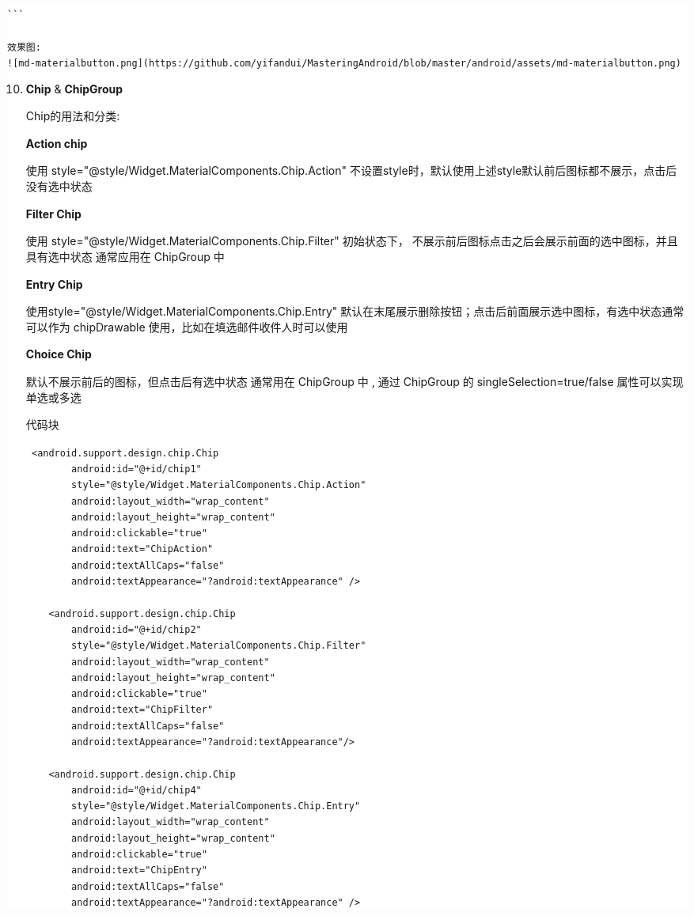 	```
	
	效果图:
	![md-materialbutton.png](https://github.com/yifandui/MasteringAndroid/blob/master/android/assets/md-materialbutton.png)
    

10. **Chip** & **ChipGroup**

	Chip的用法和分类:
	
	**Action chip**
		
	使用 style="@style/Widget.MaterialComponents.Chip.Action"
不设置style时，默认使用上述style默认前后图标都不展示，点击后没有选中状态
	
	**Filter Chip**
	
	使用 style="@style/Widget.MaterialComponents.Chip.Filter"
初始状态下， 不展示前后图标点击之后会展示前面的选中图标，并且具有选中状态
通常应用在 ChipGroup 中

	**Entry Chip**
	 
	 使用style="@style/Widget.MaterialComponents.Chip.Entry"
默认在末尾展示删除按钮；点击后前面展示选中图标，有选中状态通常可以作为 chipDrawable 使用，比如在填选邮件收件人时可以使用

	**Choice Chip**

	默认不展示前后的图标，但点击后有选中状态
	通常用在 ChipGroup 中 , 通过 ChipGroup 的 singleSelection=true/false 属性可以实现单选或多选
	
	代码块
	
	```
	 <android.support.design.chip.Chip
            android:id="@+id/chip1"
            style="@style/Widget.MaterialComponents.Chip.Action"
            android:layout_width="wrap_content"
            android:layout_height="wrap_content"
            android:clickable="true"
            android:text="ChipAction"
            android:textAllCaps="false"
            android:textAppearance="?android:textAppearance" />

        <android.support.design.chip.Chip
            android:id="@+id/chip2"
            style="@style/Widget.MaterialComponents.Chip.Filter"
            android:layout_width="wrap_content"
            android:layout_height="wrap_content"
            android:clickable="true"
            android:text="ChipFilter"
            android:textAllCaps="false"
            android:textAppearance="?android:textAppearance"/>

        <android.support.design.chip.Chip
            android:id="@+id/chip4"
            style="@style/Widget.MaterialComponents.Chip.Entry"
            android:layout_width="wrap_content"
            android:layout_height="wrap_content"
            android:clickable="true"
            android:text="ChipEntry"
            android:textAllCaps="false"
            android:textAppearance="?android:textAppearance" />
